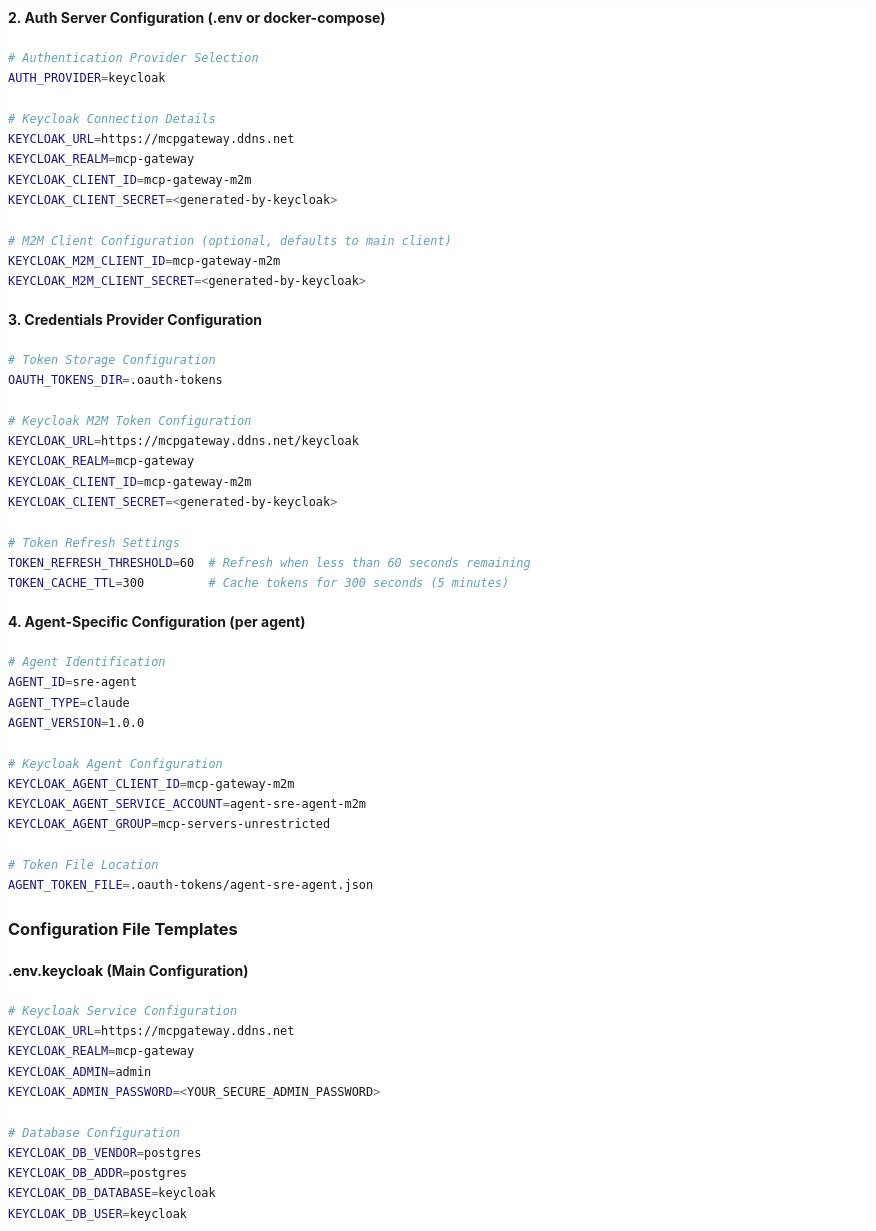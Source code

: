 #### 2. Auth Server Configuration (.env or docker-compose)
```bash
# Authentication Provider Selection
AUTH_PROVIDER=keycloak

# Keycloak Connection Details
KEYCLOAK_URL=https://mcpgateway.ddns.net
KEYCLOAK_REALM=mcp-gateway
KEYCLOAK_CLIENT_ID=mcp-gateway-m2m
KEYCLOAK_CLIENT_SECRET=<generated-by-keycloak>

# M2M Client Configuration (optional, defaults to main client)
KEYCLOAK_M2M_CLIENT_ID=mcp-gateway-m2m
KEYCLOAK_M2M_CLIENT_SECRET=<generated-by-keycloak>

```

#### 3. Credentials Provider Configuration
```bash
# Token Storage Configuration
OAUTH_TOKENS_DIR=.oauth-tokens

# Keycloak M2M Token Configuration
KEYCLOAK_URL=https://mcpgateway.ddns.net/keycloak
KEYCLOAK_REALM=mcp-gateway
KEYCLOAK_CLIENT_ID=mcp-gateway-m2m
KEYCLOAK_CLIENT_SECRET=<generated-by-keycloak>

# Token Refresh Settings
TOKEN_REFRESH_THRESHOLD=60  # Refresh when less than 60 seconds remaining
TOKEN_CACHE_TTL=300         # Cache tokens for 300 seconds (5 minutes)
```

#### 4. Agent-Specific Configuration (per agent)
```bash
# Agent Identification
AGENT_ID=sre-agent
AGENT_TYPE=claude
AGENT_VERSION=1.0.0

# Keycloak Agent Configuration
KEYCLOAK_AGENT_CLIENT_ID=mcp-gateway-m2m
KEYCLOAK_AGENT_SERVICE_ACCOUNT=agent-sre-agent-m2m
KEYCLOAK_AGENT_GROUP=mcp-servers-unrestricted

# Token File Location
AGENT_TOKEN_FILE=.oauth-tokens/agent-sre-agent.json
```

### Configuration File Templates

#### .env.keycloak (Main Configuration)
```bash
# Keycloak Service Configuration
KEYCLOAK_URL=https://mcpgateway.ddns.net
KEYCLOAK_REALM=mcp-gateway
KEYCLOAK_ADMIN=admin
KEYCLOAK_ADMIN_PASSWORD=<YOUR_SECURE_ADMIN_PASSWORD>

# Database Configuration
KEYCLOAK_DB_VENDOR=postgres
KEYCLOAK_DB_ADDR=postgres
KEYCLOAK_DB_DATABASE=keycloak
KEYCLOAK_DB_USER=keycloak
```